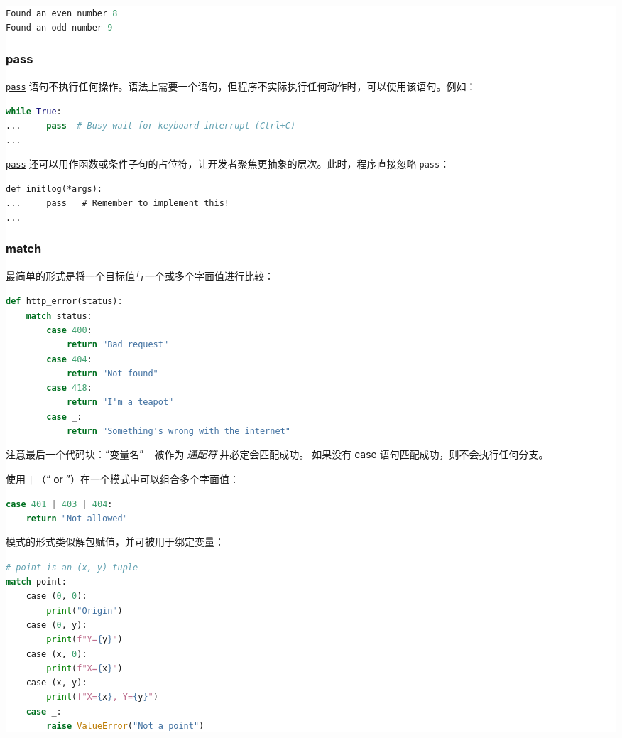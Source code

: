 ```python
Found an even number 8
Found an odd number 9
```

### pass

[`pass`](https://docs.python.org/zh-cn/3/reference/simple_stmts.html#pass) 语句不执行任何操作。语法上需要一个语句，但程序不实际执行任何动作时，可以使用该语句。例如：

```python
while True:
...     pass  # Busy-wait for keyboard interrupt (Ctrl+C)
...
```

[`pass`](https://docs.python.org/zh-cn/3/reference/simple_stmts.html#pass) 还可以用作函数或条件子句的占位符，让开发者聚焦更抽象的层次。此时，程序直接忽略 `pass`：

```pyton
def initlog(*args):
...     pass   # Remember to implement this!
...
```

### match

最简单的形式是将一个目标值与一个或多个字面值进行比较：

```python
def http_error(status):
    match status:
        case 400:
            return "Bad request"
        case 404:
            return "Not found"
        case 418:
            return "I'm a teapot"
        case _:
            return "Something's wrong with the internet"
```

注意最后一个代码块：“变量名” `_` 被作为 *通配符* 并必定会匹配成功。 如果没有 case 语句匹配成功，则不会执行任何分支。

使用 `|` （“ or ”）在一个模式中可以组合多个字面值：

```python
case 401 | 403 | 404:
    return "Not allowed"
```



模式的形式类似解包赋值，并可被用于绑定变量：

```python
# point is an (x, y) tuple
match point:
    case (0, 0):
        print("Origin")
    case (0, y):
        print(f"Y={y}")
    case (x, 0):
        print(f"X={x}")
    case (x, y):
        print(f"X={x}, Y={y}")
    case _:
        raise ValueError("Not a point")
```
